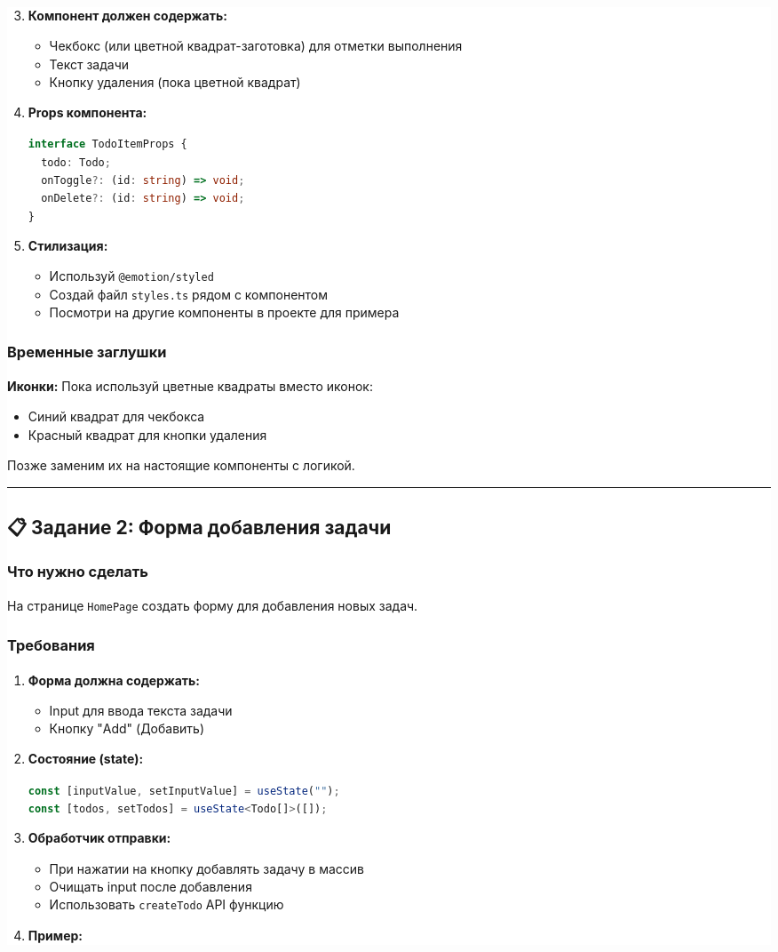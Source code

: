 3. **Компонент должен содержать:**
   - Чекбокс (или цветной квадрат-заготовка) для отметки выполнения
   - Текст задачи
   - Кнопку удаления (пока цветной квадрат)

4. **Props компонента:**

   ```typescript
   interface TodoItemProps {
     todo: Todo;
     onToggle?: (id: string) => void;
     onDelete?: (id: string) => void;
   }
   ```

5. **Стилизация:**
   - Используй `@emotion/styled`
   - Создай файл `styles.ts` рядом с компонентом
   - Посмотри на другие компоненты в проекте для примера

### Временные заглушки

**Иконки:** Пока используй цветные квадраты вместо иконок:

- Синий квадрат для чекбокса
- Красный квадрат для кнопки удаления

Позже заменим их на настоящие компоненты с логикой.

---

## 📋 Задание 2: Форма добавления задачи

### Что нужно сделать

На странице `HomePage` создать форму для добавления новых задач.

### Требования

1. **Форма должна содержать:**
   - Input для ввода текста задачи
   - Кнопку "Add" (Добавить)

2. **Состояние (state):**

   ```typescript
   const [inputValue, setInputValue] = useState("");
   const [todos, setTodos] = useState<Todo[]>([]);
   ```

3. **Обработчик отправки:**
   - При нажатии на кнопку добавлять задачу в массив
   - Очищать input после добавления
   - Использовать `createTodo` API функцию

4. **Пример:**
